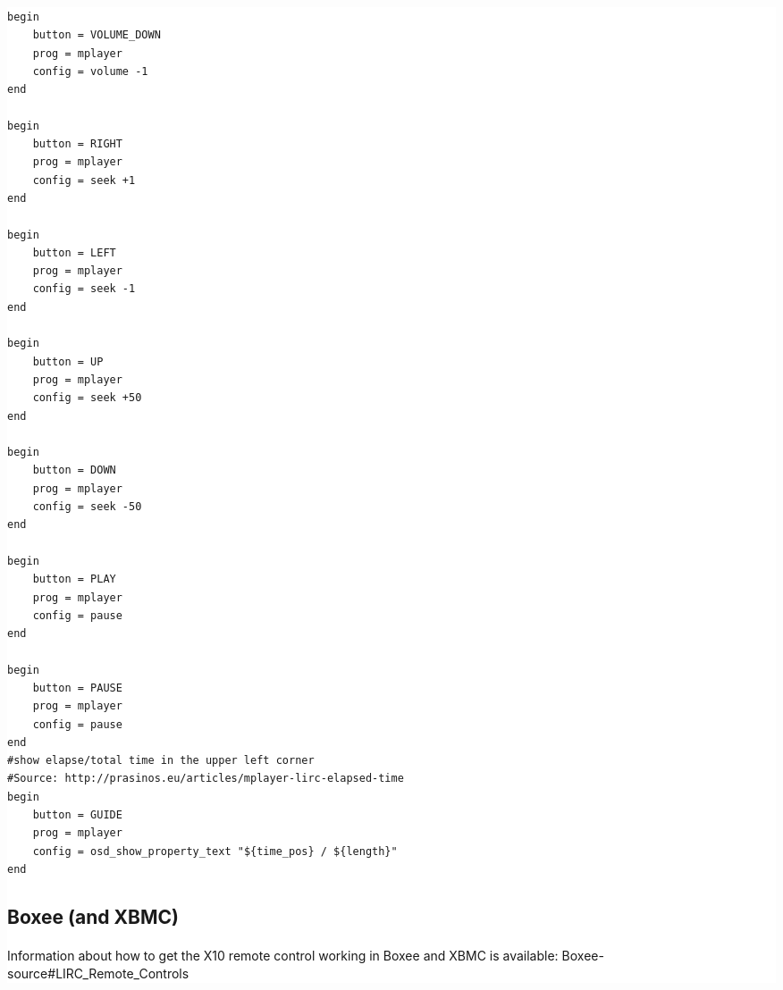     begin
        button = VOLUME_DOWN
        prog = mplayer
        config = volume -1
    end

    begin
    	button = RIGHT
    	prog = mplayer
    	config = seek +1
    end

    begin
    	button = LEFT
    	prog = mplayer
    	config = seek -1
    end

    begin
    	button = UP
    	prog = mplayer
    	config = seek +50
    end

    begin
    	button = DOWN
    	prog = mplayer
    	config = seek -50
    end

    begin
    	button = PLAY
    	prog = mplayer
    	config = pause
    end

    begin
    	button = PAUSE
    	prog = mplayer
    	config = pause 
    end
    #show elapse/total time in the upper left corner
    #Source: http://prasinos.eu/articles/mplayer-lirc-elapsed-time
    begin
    	button = GUIDE
    	prog = mplayer
    	config = osd_show_property_text "${time_pos} / ${length}"
    end

Boxee (and XBMC)
----------------

Information about how to get the X10 remote control working in Boxee and
XBMC is available: Boxee-source#LIRC_Remote_Controls
